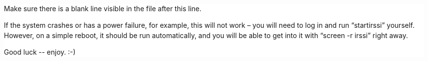 Make sure there is a blank line visible in the file after this line.

If the system crashes or has a power failure, for example, this will not work – you will need to log in and run “startirssi” yourself. However, on a simple reboot, it should be run automatically, and you will be able to get into it with “screen -r irssi” right away.

Good luck -- enjoy. :-)
